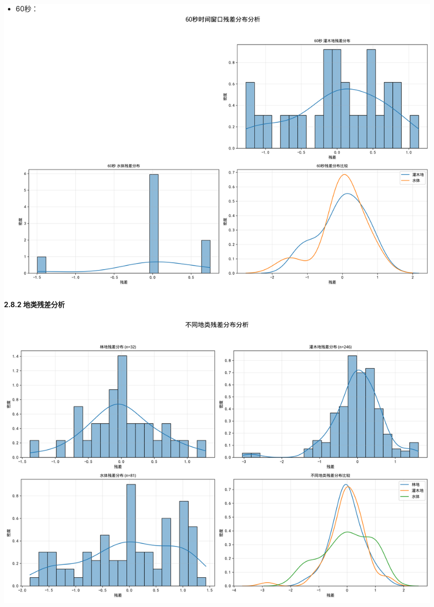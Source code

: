 - 60秒：![60秒残差](residual_analysis/60秒残差分布比较.png)

#### 2.8.2 地类残差分析

![地类残差分布](residual_analysis/地类残差分布比较.png)
